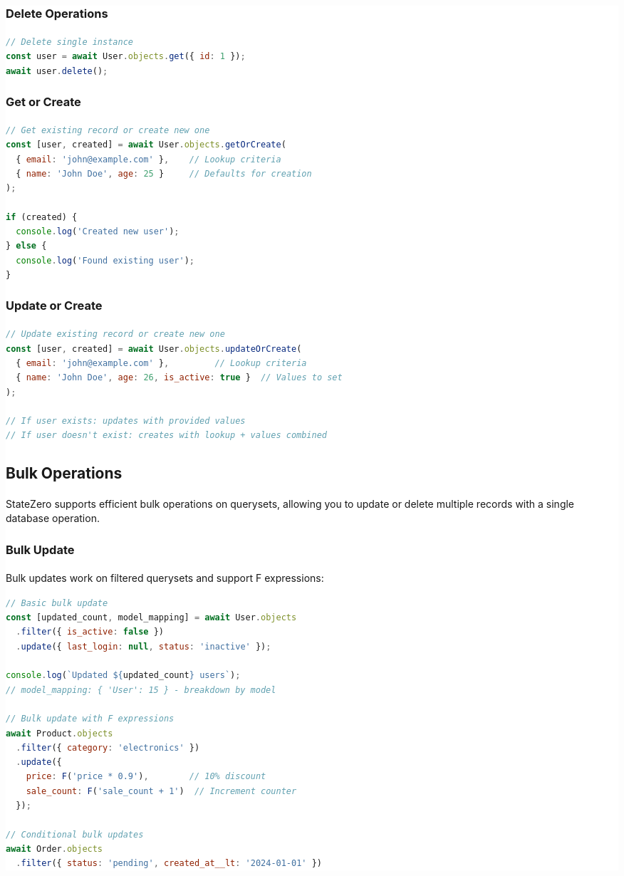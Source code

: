 ### Delete Operations

```javascript
// Delete single instance
const user = await User.objects.get({ id: 1 });
await user.delete();
```

### Get or Create

```javascript
// Get existing record or create new one
const [user, created] = await User.objects.getOrCreate(
  { email: 'john@example.com' },    // Lookup criteria
  { name: 'John Doe', age: 25 }     // Defaults for creation
);

if (created) {
  console.log('Created new user');
} else {
  console.log('Found existing user');
}
```

### Update or Create

```javascript
// Update existing record or create new one
const [user, created] = await User.objects.updateOrCreate(
  { email: 'john@example.com' },         // Lookup criteria  
  { name: 'John Doe', age: 26, is_active: true }  // Values to set
);

// If user exists: updates with provided values
// If user doesn't exist: creates with lookup + values combined
```

## Bulk Operations

StateZero supports efficient bulk operations on querysets, allowing you to update or delete multiple records with a single database operation.

### Bulk Update

Bulk updates work on filtered querysets and support F expressions:

```javascript
// Basic bulk update
const [updated_count, model_mapping] = await User.objects
  .filter({ is_active: false })
  .update({ last_login: null, status: 'inactive' });

console.log(`Updated ${updated_count} users`);
// model_mapping: { 'User': 15 } - breakdown by model

// Bulk update with F expressions
await Product.objects
  .filter({ category: 'electronics' })
  .update({ 
    price: F('price * 0.9'),        // 10% discount
    sale_count: F('sale_count + 1')  // Increment counter
  });

// Conditional bulk updates
await Order.objects
  .filter({ status: 'pending', created_at__lt: '2024-01-01' })
```